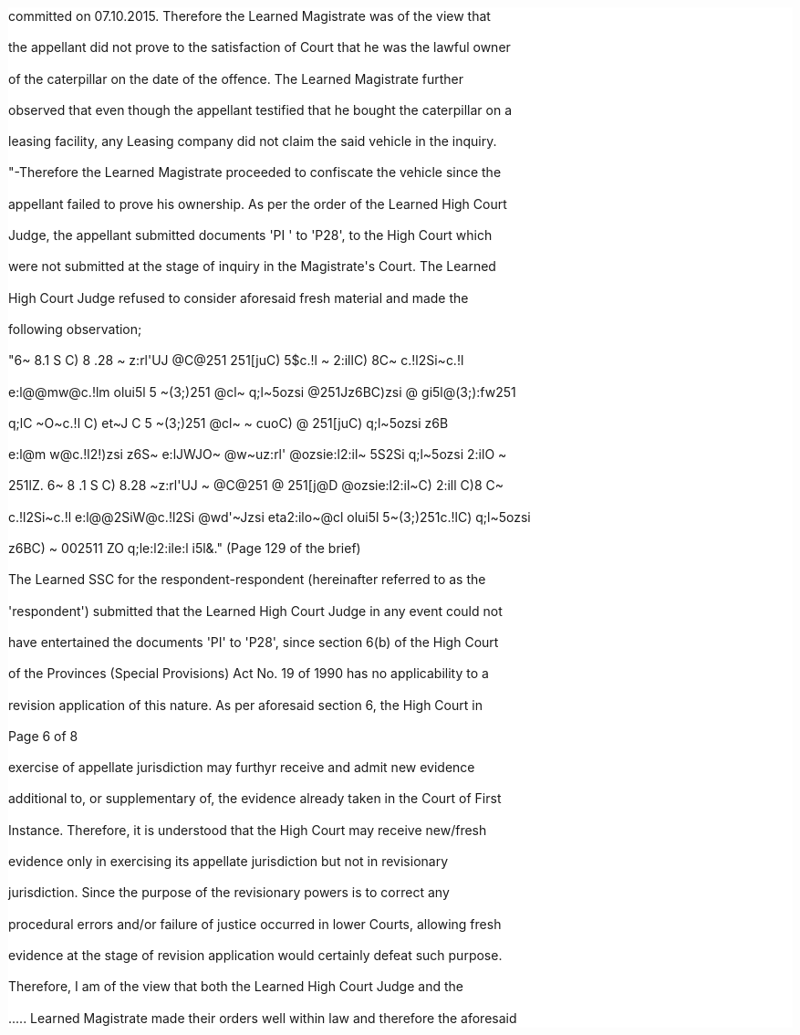 committed on 07.10.2015. Therefore the Learned Magistrate was of the view that

the appellant did not prove to the satisfaction of Court that he was the lawful owner

of the caterpillar on the date of the offence. The Learned Magistrate further

observed that even though the appellant testified that he bought the caterpillar on a

leasing facility, any Leasing company did not claim the said vehicle in the inquiry.

"-Therefore the Learned Magistrate proceeded to confiscate the vehicle since the

appellant failed to prove his ownership. As per the order of the Learned High Court

Judge, the appellant submitted documents 'PI ' to 'P28', to the High Court which

were not submitted at the stage of inquiry in the Magistrate's Court. The Learned

High Court Judge refused to consider aforesaid fresh material and made the

following observation;

"6~ 8.1 S C) 8 .28 ~ z:rl'UJ @C@251 251[juC) 5$c.!l ~ 2:illC) 8C~ c.!l2Si~c.!l

e:l@@mw@c.!lm olui5l 5 ~(3;)251 @cl~ q;l~5ozsi @251Jz6BC)zsi @ gi5l@(3;):fw251

q;lC ~O~c.!l C) et~J C 5 ~(3;)251 @cl~ ~ cuoC) @ 251[juC) q;l~5ozsi z6B

e:l@m w@c.!l2!)zsi z6S~ e:lJWJO~ @w~uz:rl' @ozsie:l2:il~ 5S2Si q;l~5ozsi 2:ilO ~

251lZ. 6~ 8 .1 S C) 8.28 ~z:rl'UJ ~ @C@251 @ 251[j@D @ozsie:l2:il~C) 2:ill C)8 C~

c.!l2Si~c.!l e:l@@2SiW@c.!l2Si @wd'~Jzsi eta2:ilo~@cl olui5l 5~(3;)251c.!lC) q;l~5ozsi

z6BC) ~ 002511 ZO q;le:l2:ile:l i5l&." (Page 129 of the brief)

The Learned SSC for the respondent-respondent (hereinafter referred to as the

'respondent') submitted that the Learned High Court Judge in any event could not

have entertained the documents 'PI' to 'P28', since section 6(b) of the High Court

of the Provinces (Special Provisions) Act No. 19 of 1990 has no applicability to a

revision application of this nature. As per aforesaid section 6, the High Court in

Page 6 of 8

exercise of appellate jurisdiction may furthyr receive and admit new evidence

additional to, or supplementary of, the evidence already taken in the Court of First

Instance. Therefore, it is understood that the High Court may receive new/fresh

evidence only in exercising its appellate jurisdiction but not in revisionary

jurisdiction. Since the purpose of the revisionary powers is to correct any

procedural errors and/or failure of justice occurred in lower Courts, allowing fresh

evidence at the stage of revision application would certainly defeat such purpose.

Therefore, I am of the view that both the Learned High Court Judge and the

..... Learned Magistrate made their orders well within law and therefore the aforesaid
